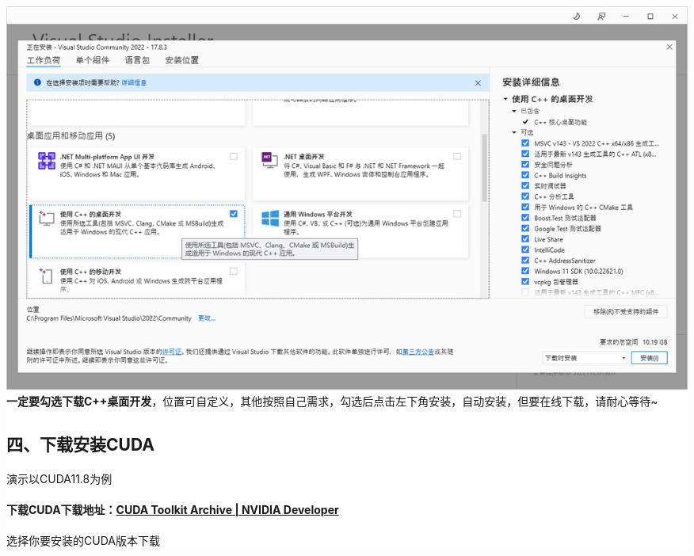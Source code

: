 ![image-20240106185533951](assets/image-20240106185533951.png)
**一定要勾选下载C++桌面开发**，位置可自定义，其他按照自己需求，勾选后点击左下角安装，自动安装，但要在线下载，请耐心等待~

## 四、下载安装CUDA

演示以CUDA11.8为例

#### 下载CUDA下载地址：[CUDA Toolkit Archive | NVIDIA Developer](https://developer.nvidia.com/cuda-toolkit-archive)

选择你要安装的CUDA版本下载
